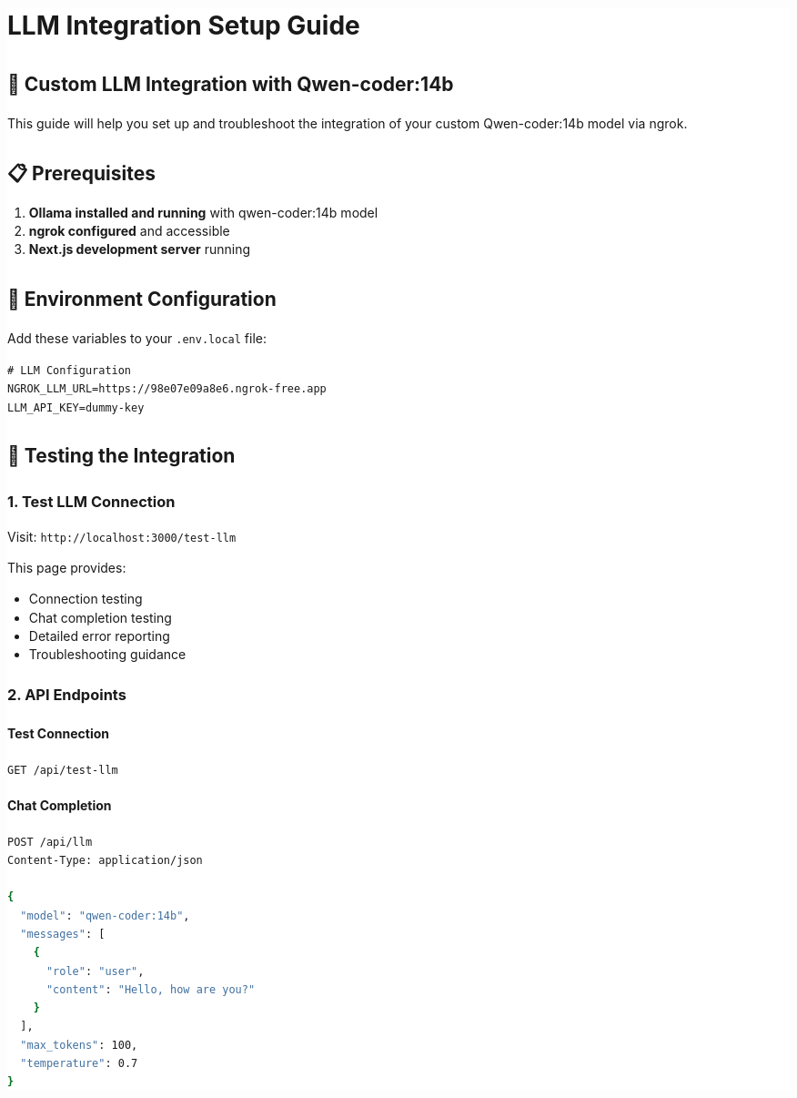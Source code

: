 # LLM Integration Setup Guide

## 🚀 **Custom LLM Integration with Qwen-coder:14b**

This guide will help you set up and troubleshoot the integration of your custom Qwen-coder:14b model via ngrok.

## 📋 **Prerequisites**

1. **Ollama installed and running** with qwen-coder:14b model
2. **ngrok configured** and accessible
3. **Next.js development server** running

## 🔧 **Environment Configuration**

Add these variables to your `.env.local` file:

```env
# LLM Configuration
NGROK_LLM_URL=https://98e07e09a8e6.ngrok-free.app
LLM_API_KEY=dummy-key
```

## 🧪 **Testing the Integration**

### 1. **Test LLM Connection**
Visit: `http://localhost:3000/test-llm`

This page provides:
- Connection testing
- Chat completion testing
- Detailed error reporting
- Troubleshooting guidance

### 2. **API Endpoints**

#### Test Connection
```bash
GET /api/test-llm
```

#### Chat Completion
```bash
POST /api/llm
Content-Type: application/json

{
  "model": "qwen-coder:14b",
  "messages": [
    {
      "role": "user",
      "content": "Hello, how are you?"
    }
  ],
  "max_tokens": 100,
  "temperature": 0.7
}
```
